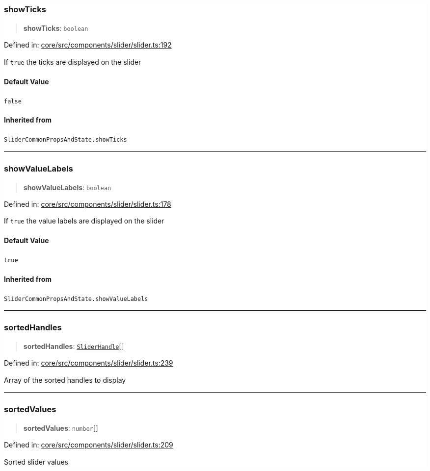 ### showTicks

> **showTicks**: `boolean`

Defined in: [core/src/components/slider/slider.ts:192](https://github.com/AmadeusITGroup/AgnosUI/blob/779d3358f2e36174ef1a502448b161c9d551d329/core/src/components/slider/slider.ts#L192)

If `true` the ticks are displayed on the slider

#### Default Value

`false`

#### Inherited from

`SliderCommonPropsAndState.showTicks`

***

### showValueLabels

> **showValueLabels**: `boolean`

Defined in: [core/src/components/slider/slider.ts:178](https://github.com/AmadeusITGroup/AgnosUI/blob/779d3358f2e36174ef1a502448b161c9d551d329/core/src/components/slider/slider.ts#L178)

If `true` the value labels are displayed on the slider

#### Default Value

`true`

#### Inherited from

`SliderCommonPropsAndState.showValueLabels`

***

### sortedHandles

> **sortedHandles**: [`SliderHandle`](SliderHandle.md)[]

Defined in: [core/src/components/slider/slider.ts:239](https://github.com/AmadeusITGroup/AgnosUI/blob/779d3358f2e36174ef1a502448b161c9d551d329/core/src/components/slider/slider.ts#L239)

Array of the sorted handles to display

***

### sortedValues

> **sortedValues**: `number`[]

Defined in: [core/src/components/slider/slider.ts:209](https://github.com/AmadeusITGroup/AgnosUI/blob/779d3358f2e36174ef1a502448b161c9d551d329/core/src/components/slider/slider.ts#L209)

Sorted slider values

